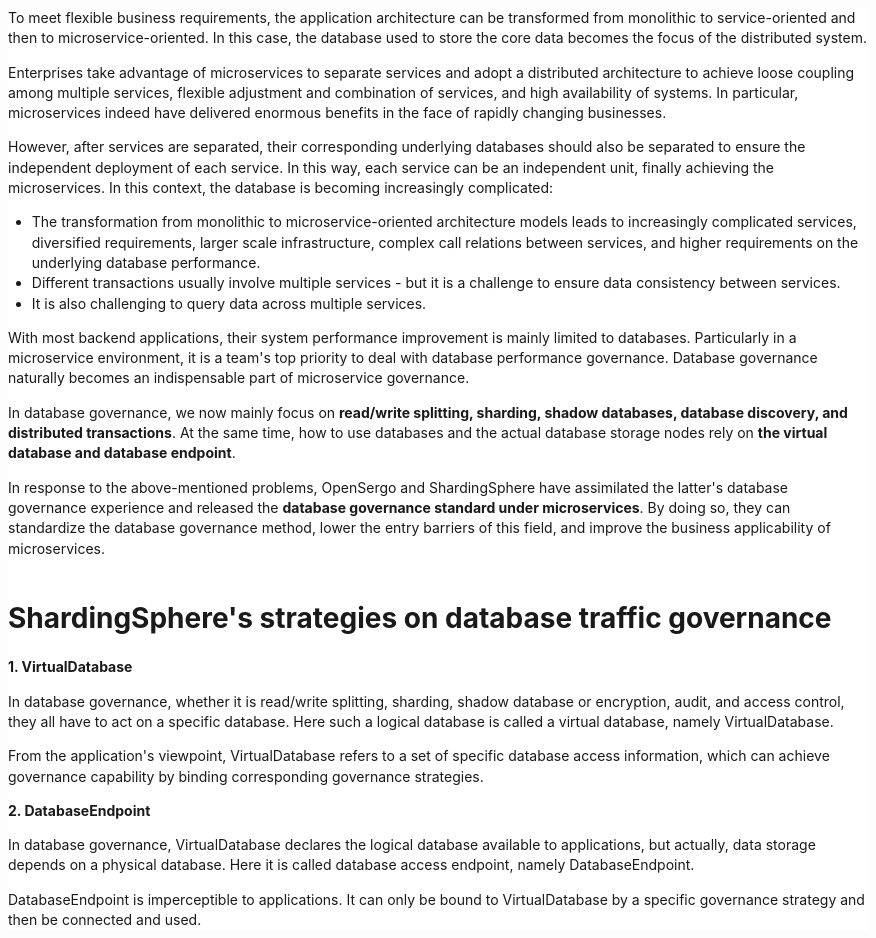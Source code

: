 To meet flexible business requirements, the application architecture can be transformed from monolithic to service-oriented and then to microservice-oriented. In this case, the database used to store the core data becomes the focus of the distributed system.

Enterprises take advantage of microservices to separate services and adopt a distributed architecture to achieve loose coupling among multiple services, flexible adjustment and combination of services, and high availability of systems. In particular, microservices indeed have delivered enormous benefits in the face of rapidly changing businesses.

However, after services are separated, their corresponding underlying databases should also be separated to ensure the independent deployment of each service. In this way, each service can be an independent unit, finally achieving the microservices. In this context, the database is becoming increasingly complicated:

- The transformation from monolithic to microservice-oriented architecture models leads to increasingly complicated services, diversified requirements, larger scale infrastructure, complex call relations between services, and higher requirements on the underlying database performance.
- Different transactions usually involve multiple services - but it is a challenge to ensure data consistency between services.
- It is also challenging to query data across multiple services.

With most backend applications, their system performance improvement is mainly limited to databases. Particularly in a microservice environment, it is a team's top priority to deal with database performance governance. Database governance naturally becomes an indispensable part of microservice governance.

In database governance, we now mainly focus on **read/write splitting, sharding, shadow databases, database discovery, and distributed transactions**. At the same time, how to use databases and the actual database storage nodes rely on **the virtual database and database endpoint**.

In response to the above-mentioned problems, OpenSergo and ShardingSphere have assimilated the latter's database governance experience and released the **database governance standard under microservices**. By doing so, they can standardize the database governance method, lower the entry barriers of this field, and improve the business applicability of microservices.

# ShardingSphere's strategies on database traffic governance

**1. VirtualDatabase**

In database governance, whether it is read/write splitting, sharding, shadow database or encryption, audit, and access control, they all have to act on a specific database. Here such a logical database is called a virtual database, namely VirtualDatabase.

From the application's viewpoint, VirtualDatabase refers to a set of specific database access information, which can achieve governance capability by binding corresponding governance strategies.

**2. DatabaseEndpoint**

In database governance, VirtualDatabase declares the logical database available to applications, but actually, data storage depends on a physical database. Here it is called database access endpoint, namely DatabaseEndpoint.

DatabaseEndpoint is imperceptible to applications. It can only be bound to VirtualDatabase by a specific governance strategy and then be connected and used.
